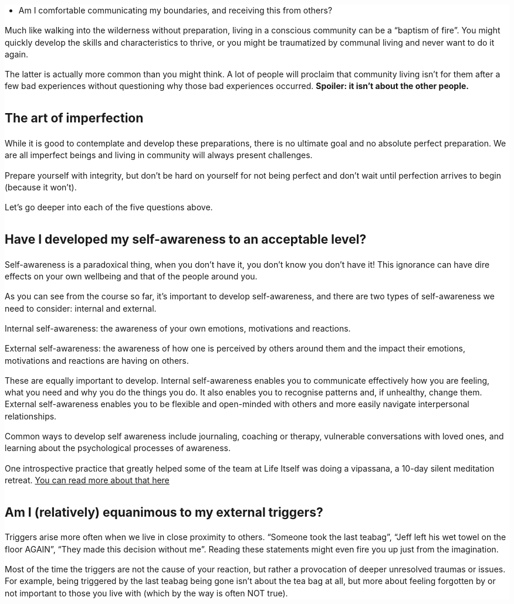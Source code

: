 - Am I comfortable communicating my boundaries, and receiving this from others?

Much like walking into the wilderness without preparation, living in a conscious community can be a “baptism of fire”. You might quickly develop the skills and characteristics to thrive, or you might be traumatized by communal living and never want to do it again.

The latter is actually more common than you might think. A lot of people will proclaim that community living isn’t for them after a few bad experiences without questioning why those bad experiences occurred. **Spoiler: it isn’t about the other people.**

## The art of imperfection

While it is good to contemplate and develop these preparations, there is no ultimate goal and no absolute perfect preparation. We are all imperfect beings and living in community will always present challenges.  
  
Prepare yourself with integrity, but don’t be hard on yourself for not being perfect and don’t wait until perfection arrives to begin (because it won’t).

Let’s go deeper into each of the five questions above.

## Have I developed my self-awareness to an acceptable level? 

Self-awareness is a paradoxical thing, when you don’t have it, you don’t know you don’t have it! This ignorance can have dire effects on your own wellbeing and that of the people around you.

As you can see from the course so far, it’s important to develop self-awareness, and there are two types of self-awareness we need to consider: internal and external.  
  
Internal self-awareness: the awareness of your own emotions, motivations and reactions.

External self-awareness: the awareness of how one is perceived by others around them and the impact their emotions, motivations and reactions are having on others.

These are equally important to develop. Internal self-awareness enables you to communicate effectively how you are feeling, what you need and why you do the things you do. It also enables you to recognise patterns and, if unhealthy, change them. External self-awareness enables you to be flexible and open-minded with others and more easily navigate interpersonal relationships.

Common ways to develop self awareness include journaling, coaching or therapy, vulnerable conversations with loved ones, and learning about the psychological processes of awareness.

One introspective practice that greatly helped some of the team at Life Itself was doing a vipassana, a 10-day silent meditation retreat. [You can read more about that here](https://lifeitself.org/blog/2022/09/15/vipassana-meditation-a-sensational-detachment)

## Am I (relatively) equanimous to my external triggers? 

Triggers arise more often when we live in close proximity to others. “Someone took the last teabag”, “Jeff left his wet towel on the floor AGAIN”, “They made this decision without me”. Reading these statements might even fire you up just from the imagination.  
  
Most of the time the triggers are not the cause of your reaction, but rather a provocation of deeper unresolved traumas or issues. For example, being triggered by the last teabag being gone isn’t about the tea bag at all, but more about feeling forgotten by or not important to those you live with (which by the way is often NOT true).
